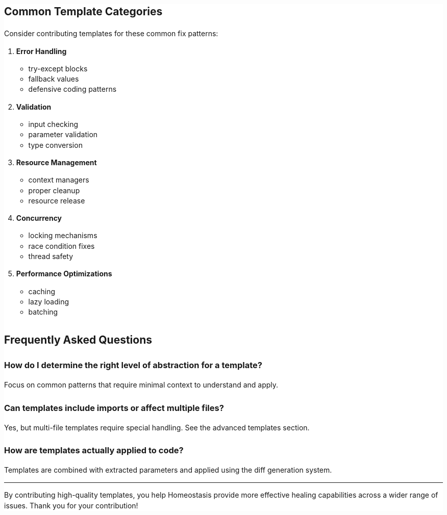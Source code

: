 ## Common Template Categories

Consider contributing templates for these common fix patterns:

1. **Error Handling**
   - try-except blocks
   - fallback values
   - defensive coding patterns

2. **Validation**
   - input checking
   - parameter validation
   - type conversion

3. **Resource Management**
   - context managers
   - proper cleanup
   - resource release

4. **Concurrency**
   - locking mechanisms
   - race condition fixes
   - thread safety

5. **Performance Optimizations**
   - caching
   - lazy loading
   - batching

## Frequently Asked Questions

### How do I determine the right level of abstraction for a template?
Focus on common patterns that require minimal context to understand and apply.

### Can templates include imports or affect multiple files?
Yes, but multi-file templates require special handling. See the advanced templates section.

### How are templates actually applied to code?
Templates are combined with extracted parameters and applied using the diff generation system.

---

By contributing high-quality templates, you help Homeostasis provide more effective healing capabilities across a wider range of issues. Thank you for your contribution!
